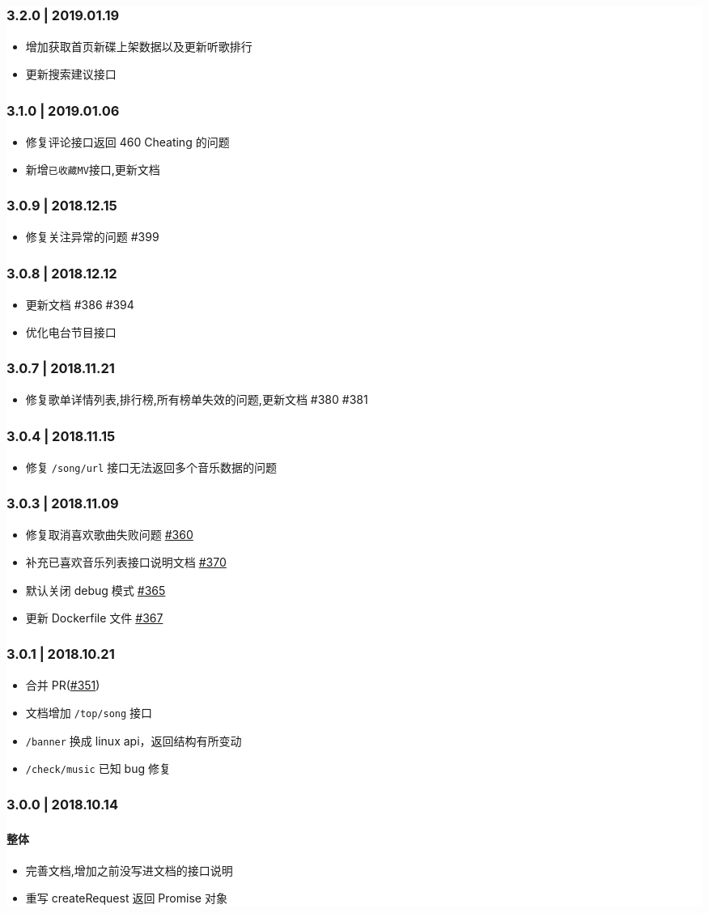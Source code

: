 ### 3.2.0 | 2019.01.19

- 增加获取首页新碟上架数据以及更新听歌排行

- 更新搜索建议接口

### 3.1.0 | 2019.01.06

- 修复评论接口返回 460 Cheating 的问题

- 新增`已收藏MV`接口,更新文档

### 3.0.9 | 2018.12.15

- 修复关注异常的问题 #399

### 3.0.8 | 2018.12.12

- 更新文档 #386 #394

- 优化电台节目接口

### 3.0.7 | 2018.11.21

- 修复歌单详情列表,排行榜,所有榜单失效的问题,更新文档 #380 #381

### 3.0.4 | 2018.11.15

- 修复 `/song/url` 接口无法返回多个音乐数据的问题

### 3.0.3 | 2018.11.09

- 修复取消喜欢歌曲失败问题 [#360](https://github.com/Binaryify/NeteaseCloudMusicApi/issues/360)

- 补充已喜欢音乐列表接口说明文档 [#370](https://github.com/Binaryify/NeteaseCloudMusicApi/issues/370)

- 默认关闭 debug 模式 [#365](https://github.com/Binaryify/NeteaseCloudMusicApi/pull/365)

- 更新 Dockerfile 文件 [#367](https://github.com/Binaryify/NeteaseCloudMusicApi/pull/367)

### 3.0.1 | 2018.10.21

- 合并 PR([#351](https://github.com/Binaryify/NeteaseCloudMusicApi/pull/351))

- 文档增加 `/top/song` 接口

- `/banner` 换成 linux api，返回结构有所变动

- `/check/music` 已知 bug 修复

### 3.0.0 | 2018.10.14

#### 整体

- 完善文档,增加之前没写进文档的接口说明

- 重写 createRequest 返回 Promise 对象
